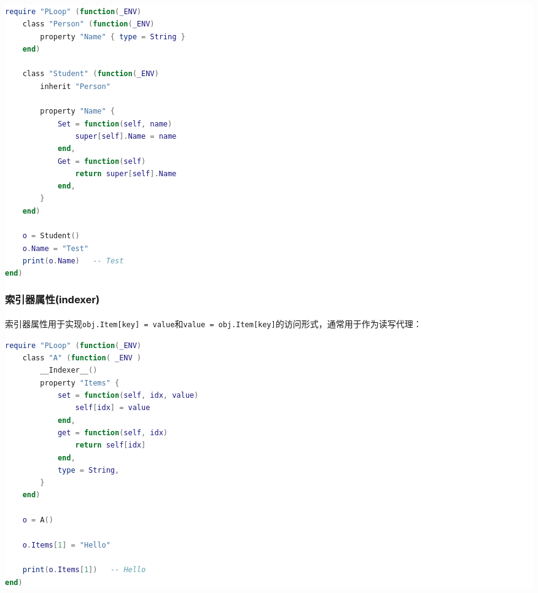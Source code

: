 ```lua
require "PLoop" (function(_ENV)
	class "Person" (function(_ENV)
		property "Name" { type = String }
	end)

	class "Student" (function(_ENV)
		inherit "Person"

		property "Name" {
			Set = function(self, name)
				super[self].Name = name
			end,
			Get = function(self)
				return super[self].Name
			end,
		}
	end)

	o = Student()
	o.Name = "Test"
	print(o.Name)   -- Test
end)
```


### 索引器属性(indexer)

索引器属性用于实现`obj.Item[key] = value`和`value = obj.Item[key]`的访问形式，通常用于作为读写代理：

```lua
require "PLoop" (function(_ENV)
	class "A" (function( _ENV )
		__Indexer__()
		property "Items" {
			set = function(self, idx, value)
				self[idx] = value
			end,
			get = function(self, idx)
				return self[idx]
			end,
			type = String,
		}
	end)

	o = A()

	o.Items[1] = "Hello"

	print(o.Items[1])   -- Hello
end)
```
